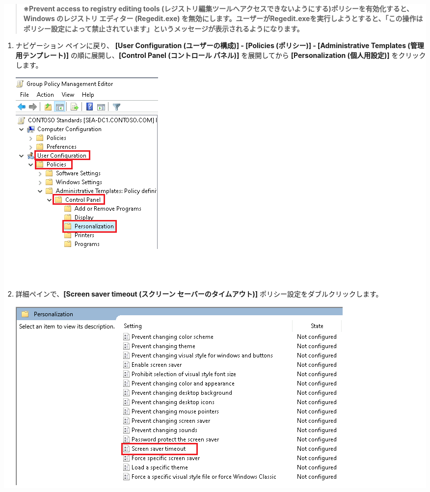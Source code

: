    > **※Prevent access to registry editing tools (レジストリ編集ツールへアクセスできないようにする)ポリシーを有効化すると、Windows のレジストリ エディター (Regedit.exe) を無効にします。ユーザーがRegedit.exeを実行しようとすると、「この操作はポリシー設定によって禁止されています」というメッセージが表示されるようになります。**

1. ナビゲーション ペインに戻り、 **[User Configuration (ユーザーの構成)] - [Policies (ポリシー)] - [Administrative Templates (管理用テンプレート)]** の順に展開し、**[Control Panel (コントロール パネル)]** を展開してから **[Personalization (個人用設定)]** をクリックします。

   ![AZ-800_Lab1_25](./media/AZ-800_Lab1_25.png)

1. 詳細ペインで、**[Screen saver timeout (スクリーン セーバーのタイムアウト)]** ポリシー設定をダブルクリックします。

   ![AZ-800_Lab1_26](./media/AZ-800_Lab1_26.png)
